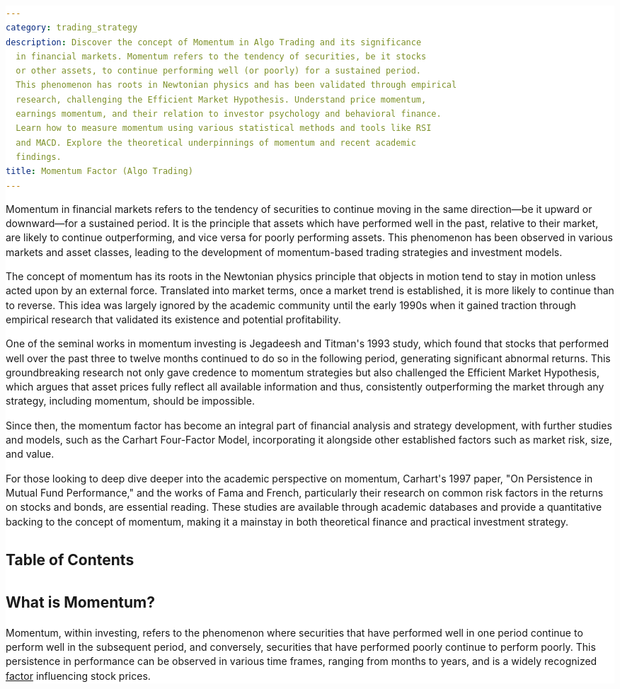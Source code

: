 ```yaml
---
category: trading_strategy
description: Discover the concept of Momentum in Algo Trading and its significance
  in financial markets. Momentum refers to the tendency of securities, be it stocks
  or other assets, to continue performing well (or poorly) for a sustained period.
  This phenomenon has roots in Newtonian physics and has been validated through empirical
  research, challenging the Efficient Market Hypothesis. Understand price momentum,
  earnings momentum, and their relation to investor psychology and behavioral finance.
  Learn how to measure momentum using various statistical methods and tools like RSI
  and MACD. Explore the theoretical underpinnings of momentum and recent academic
  findings.
title: Momentum Factor (Algo Trading)
---
```


Momentum in financial markets refers to the tendency of securities to continue moving in the same direction—be it upward or downward—for a sustained period. It is the principle that assets which have performed well in the past, relative to their market, are likely to continue outperforming, and vice versa for poorly performing assets. This phenomenon has been observed in various markets and asset classes, leading to the development of momentum-based trading strategies and investment models.

The concept of momentum has its roots in the Newtonian physics principle that objects in motion tend to stay in motion unless acted upon by an external force. Translated into market terms, once a market trend is established, it is more likely to continue than to reverse. This idea was largely ignored by the academic community until the early 1990s when it gained traction through empirical research that validated its existence and potential profitability.

One of the seminal works in momentum investing is Jegadeesh and Titman's 1993 study, which found that stocks that performed well over the past three to twelve months continued to do so in the following period, generating significant abnormal returns. This groundbreaking research not only gave credence to momentum strategies but also challenged the Efficient Market Hypothesis, which argues that asset prices fully reflect all available information and thus, consistently outperforming the market through any strategy, including momentum, should be impossible.

Since then, the momentum factor has become an integral part of financial analysis and strategy development, with further studies and models, such as the Carhart Four-Factor Model, incorporating it alongside other established factors such as market risk, size, and value.

For those looking to deep dive deeper into the academic perspective on momentum, Carhart's 1997 paper, "On Persistence in Mutual Fund Performance," and the works of Fama and French, particularly their research on common risk factors in the returns on stocks and bonds, are essential reading. These studies are available through academic databases and provide a quantitative backing to the concept of momentum, making it a mainstay in both theoretical finance and practical investment strategy.

## Table of Contents

## What is Momentum?

Momentum, within investing, refers to the phenomenon where securities that have performed well in one period continue to perform well in the subsequent period, and conversely, securities that have performed poorly continue to perform poorly. This persistence in performance can be observed in various time frames, ranging from months to years, and is a widely recognized [factor](/wiki/factor-investing) influencing stock prices.
